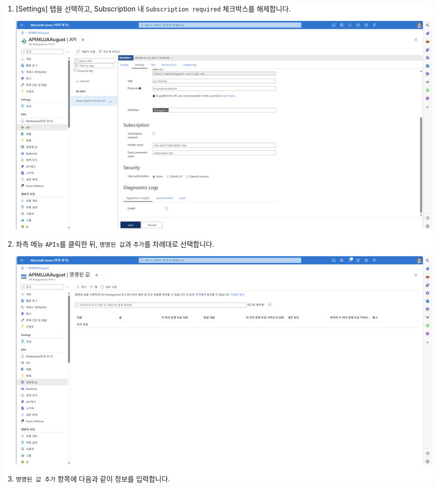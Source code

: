 1. [Settings] 탭을 선택하고, Subscription 내 `Subscription required` 체크박스를 해제합니다.

    ![OpenAPI 세팅](./images/HOL040.png)

1. 좌측 메뉴 `APIs`를 클릭한 뒤, `명명된 값`과 `추가`를 차례대로 선택합니다.

    ![OpenAPI 명명된 값](./images/HOL041.png)

1. `명명된 값 추가` 항목에 다음과 같이 정보를 입력합니다.
